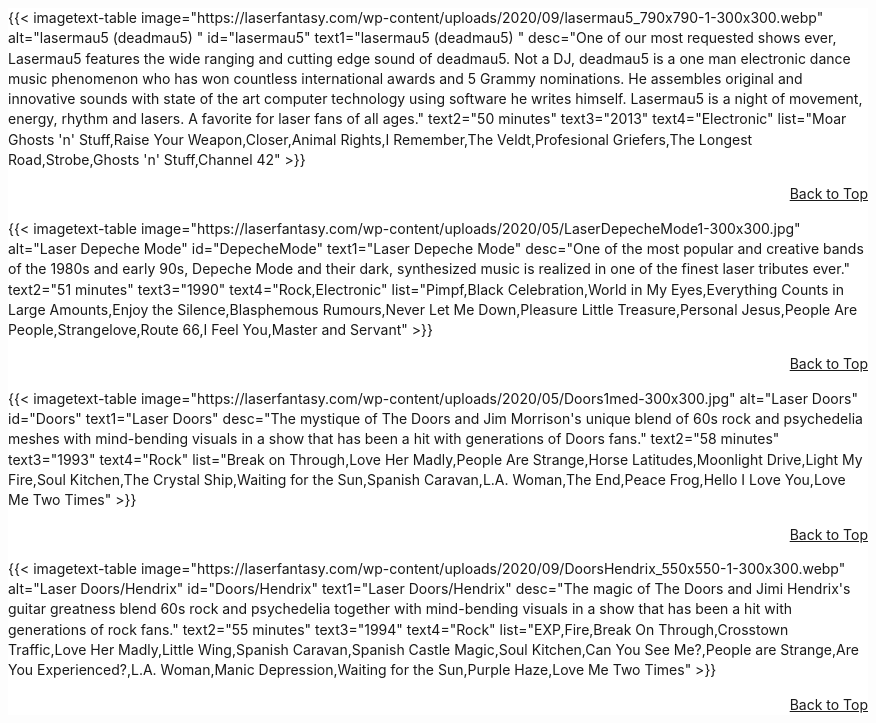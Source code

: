 
<div data-genre="0">
{{< imagetext-table image="https://laserfantasy.com/wp-content/uploads/2020/09/lasermau5_790x790-1-300x300.webp" 
    alt="lasermau5 (deadmau5) " 
    id="lasermau5" text1="lasermau5 (deadmau5) " 
    desc="One of our most requested shows ever, Lasermau5 features the wide ranging and cutting edge sound of deadmau5. Not a DJ, deadmau5 is a one man electronic dance music phenomenon who has won countless international awards and 5 Grammy nominations. He assembles original and innovative sounds with state of the art computer technology using software he writes himself. Lasermau5 is a night of movement, energy, rhythm and lasers. A favorite for laser fans of all ages." 
    text2="50 minutes" text3="2013" text4="Electronic" 
    list="Moar Ghosts 'n' Stuff,Raise Your Weapon,Closer,Animal Rights,I Remember,The Veldt,Profesional Griefers,The Longest Road,Strobe,Ghosts 'n' Stuff,Channel 42" >}}
    <p style="text-align:right;"><a href="#top">Back to Top</a> </p>
</div>

<div data-genre="0,b">
{{< imagetext-table image="https://laserfantasy.com/wp-content/uploads/2020/05/LaserDepecheMode1-300x300.jpg" 
    alt="Laser Depeche Mode" 
    id="DepecheMode" text1="Laser Depeche Mode" 
    desc="One of the most popular and creative bands of the 1980s and early 90s, Depeche Mode and their dark, synthesized music is realized in one of the finest laser tributes ever." 
    text2="51 minutes" text3="1990" text4="Rock,Electronic" 
    list="Pimpf,Black Celebration,World in My Eyes,Everything Counts in Large Amounts,Enjoy the Silence,Blasphemous Rumours,Never Let Me Down,Pleasure Little Treasure,Personal Jesus,People Are People,Strangelove,Route 66,I Feel You,Master and Servant" >}}
    <p style="text-align:right;"><a href="#top">Back to Top</a> </p>
</div>


<div data-genre="b">
{{< imagetext-table image="https://laserfantasy.com/wp-content/uploads/2020/05/Doors1med-300x300.jpg" 
    alt="Laser Doors" 
    id="Doors" text1="Laser Doors" 
    desc="The mystique of The Doors and Jim Morrison's unique blend of 60s rock and psychedelia meshes with mind-bending visuals in a show that has been a hit with generations of Doors fans." 
    text2="58 minutes" text3="1993" text4="Rock" 
    list="Break on Through,Love Her Madly,People Are Strange,Horse Latitudes,Moonlight Drive,Light My Fire,Soul Kitchen,The Crystal Ship,Waiting for the Sun,Spanish Caravan,L.A. Woman,The End,Peace Frog,Hello I Love You,Love Me Two Times" >}}
    <p style="text-align:right;"><a href="#top">Back to Top</a> </p>
</div>


<div data-genre="b">
{{< imagetext-table image="https://laserfantasy.com/wp-content/uploads/2020/09/DoorsHendrix_550x550-1-300x300.webp" 
    alt="Laser Doors/Hendrix" 
    id="Doors/Hendrix" text1="Laser Doors/Hendrix" 
    desc="The magic of The Doors and Jimi Hendrix's guitar greatness blend 60s rock and psychedelia together with mind-bending visuals in a show that has been a hit with generations of rock fans." 
    text2="55 minutes" text3="1994" text4="Rock" 
    list="EXP,Fire,Break On Through,Crosstown Traffic,Love Her Madly,Little Wing,Spanish Caravan,Spanish Castle Magic,Soul Kitchen,Can You See Me?,People are Strange,Are You Experienced?,L.A. Woman,Manic Depression,Waiting for the Sun,Purple Haze,Love Me Two Times" >}}
    <p style="text-align:right;"><a href="#top">Back to Top</a> </p>
</div>
